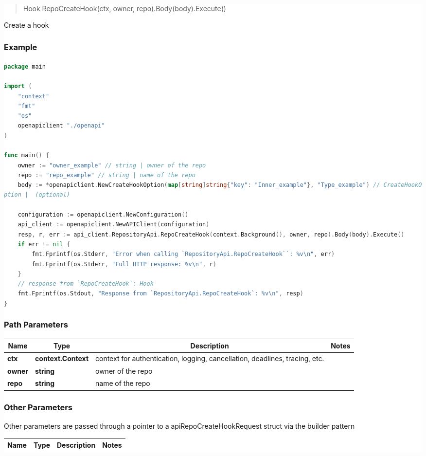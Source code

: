 > Hook RepoCreateHook(ctx, owner, repo).Body(body).Execute()

Create a hook

### Example

```go
package main

import (
    "context"
    "fmt"
    "os"
    openapiclient "./openapi"
)

func main() {
    owner := "owner_example" // string | owner of the repo
    repo := "repo_example" // string | name of the repo
    body := *openapiclient.NewCreateHookOption(map[string]string{"key": "Inner_example"}, "Type_example") // CreateHookOption |  (optional)

    configuration := openapiclient.NewConfiguration()
    api_client := openapiclient.NewAPIClient(configuration)
    resp, r, err := api_client.RepositoryApi.RepoCreateHook(context.Background(), owner, repo).Body(body).Execute()
    if err != nil {
        fmt.Fprintf(os.Stderr, "Error when calling `RepositoryApi.RepoCreateHook``: %v\n", err)
        fmt.Fprintf(os.Stderr, "Full HTTP response: %v\n", r)
    }
    // response from `RepoCreateHook`: Hook
    fmt.Fprintf(os.Stdout, "Response from `RepositoryApi.RepoCreateHook`: %v\n", resp)
}
```

### Path Parameters


Name | Type | Description  | Notes
------------- | ------------- | ------------- | -------------
**ctx** | **context.Context** | context for authentication, logging, cancellation, deadlines, tracing, etc.
**owner** | **string** | owner of the repo | 
**repo** | **string** | name of the repo | 

### Other Parameters

Other parameters are passed through a pointer to a apiRepoCreateHookRequest struct via the builder pattern


Name | Type | Description  | Notes
------------- | ------------- | ------------- | -------------
